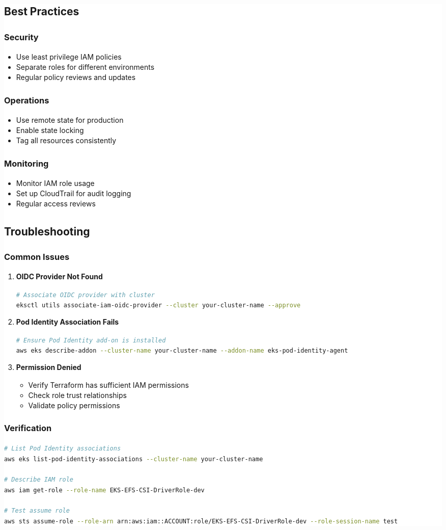 ## Best Practices

### Security
- Use least privilege IAM policies
- Separate roles for different environments
- Regular policy reviews and updates

### Operations
- Use remote state for production
- Enable state locking
- Tag all resources consistently

### Monitoring
- Monitor IAM role usage
- Set up CloudTrail for audit logging
- Regular access reviews

## Troubleshooting

### Common Issues

1. **OIDC Provider Not Found**
   ```bash
   # Associate OIDC provider with cluster
   eksctl utils associate-iam-oidc-provider --cluster your-cluster-name --approve
   ```

2. **Pod Identity Association Fails**
   ```bash
   # Ensure Pod Identity add-on is installed
   aws eks describe-addon --cluster-name your-cluster-name --addon-name eks-pod-identity-agent
   ```

3. **Permission Denied**
   - Verify Terraform has sufficient IAM permissions
   - Check role trust relationships
   - Validate policy permissions

### Verification

```bash
# List Pod Identity associations
aws eks list-pod-identity-associations --cluster-name your-cluster-name

# Describe IAM role
aws iam get-role --role-name EKS-EFS-CSI-DriverRole-dev

# Test assume role
aws sts assume-role --role-arn arn:aws:iam::ACCOUNT:role/EKS-EFS-CSI-DriverRole-dev --role-session-name test
```
